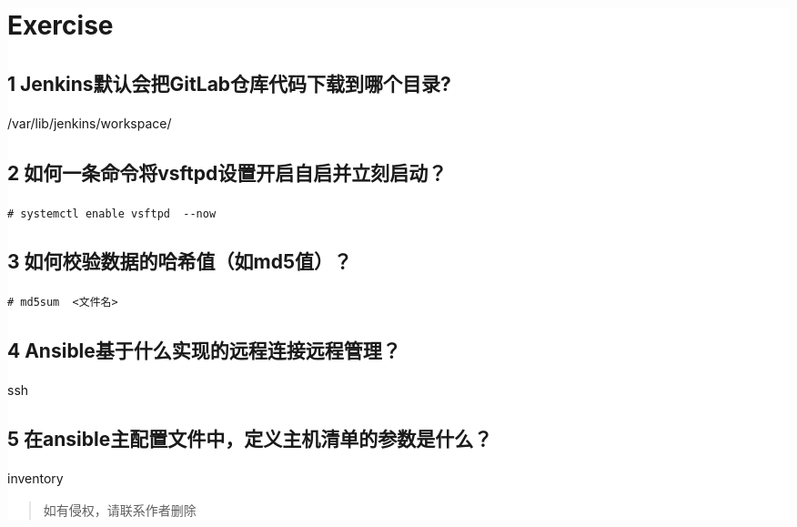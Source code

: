 
# Exercise
## 1 Jenkins默认会把GitLab仓库代码下载到哪个目录?

/var/lib/jenkins/workspace/

## 2 如何一条命令将vsftpd设置开启自启并立刻启动？
```shell
# systemctl enable vsftpd  --now
```
## 3 如何校验数据的哈希值（如md5值）？
```shell
# md5sum  <文件名>
```
## 4 Ansible基于什么实现的远程连接远程管理？

ssh

## 5 在ansible主配置文件中，定义主机清单的参数是什么？

inventory


> 如有侵权，请联系作者删除
